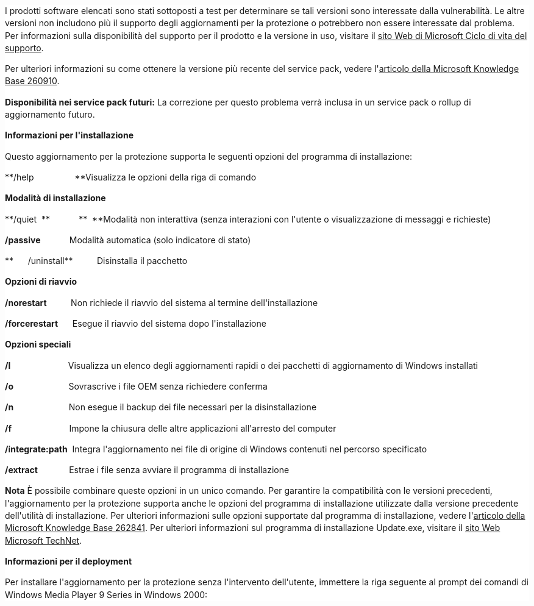I prodotti software elencati sono stati sottoposti a test per determinare se tali versioni sono interessate dalla vulnerabilità. Le altre versioni non includono più il supporto degli aggiornamenti per la protezione o potrebbero non essere interessate dal problema. Per informazioni sulla disponibilità del supporto per il prodotto e la versione in uso, visitare il [sito Web di Microsoft Ciclo di vita del supporto](http://go.microsoft.com/fwlink/?linkid=21742).

Per ulteriori informazioni su come ottenere la versione più recente del service pack, vedere l'[articolo della Microsoft Knowledge Base 260910](http://support.microsoft.com/kb/260910).

**Disponibilità nei service pack futuri:**
La correzione per questo problema verrà inclusa in un service pack o rollup di aggiornamento futuro.

**Informazioni per l'installazione**

Questo aggiornamento per la protezione supporta le seguenti opzioni del programma di installazione:

**/help                 **Visualizza le opzioni della riga di comando

**Modalità di installazione**

**/quiet  **            **  **Modalità non interattiva (senza interazioni con l'utente o visualizzazione di messaggi e richieste)

**/passive**            Modalità automatica (solo indicatore di stato)

**      /uninstall**          Disinstalla il pacchetto

**Opzioni di riavvio**

**/norestart**          Non richiede il riavvio del sistema al termine dell'installazione

**/forcerestart**      Esegue il riavvio del sistema dopo l'installazione

**Opzioni speciali**

**/l**                        Visualizza un elenco degli aggiornamenti rapidi o dei pacchetti di aggiornamento di Windows installati

**/o**                       Sovrascrive i file OEM senza richiedere conferma

**/n**                       Non esegue il backup dei file necessari per la disinstallazione

**/f**                        Impone la chiusura delle altre applicazioni all'arresto del computer

**/integrate:path**  Integra l'aggiornamento nei file di origine di Windows contenuti nel percorso specificato

**/extract**             Estrae i file senza avviare il programma di installazione

**Nota** È possibile combinare queste opzioni in un unico comando. Per garantire la compatibilità con le versioni precedenti, l'aggiornamento per la protezione supporta anche le opzioni del programma di installazione utilizzate dalla versione precedente dell'utilità di installazione. Per ulteriori informazioni sulle opzioni supportate dal programma di installazione, vedere l'[articolo della Microsoft Knowledge Base 262841](http://support.microsoft.com/kb/262841). Per ulteriori informazioni sul programma di installazione Update.exe, visitare il [sito Web Microsoft TechNet](http://www.microsoft.com/italy/technet/default.mspx).

**Informazioni per il deployment**

Per installare l'aggiornamento per la protezione senza l'intervento dell'utente, immettere la riga seguente al prompt dei comandi di Windows Media Player 9 Series in Windows 2000:
